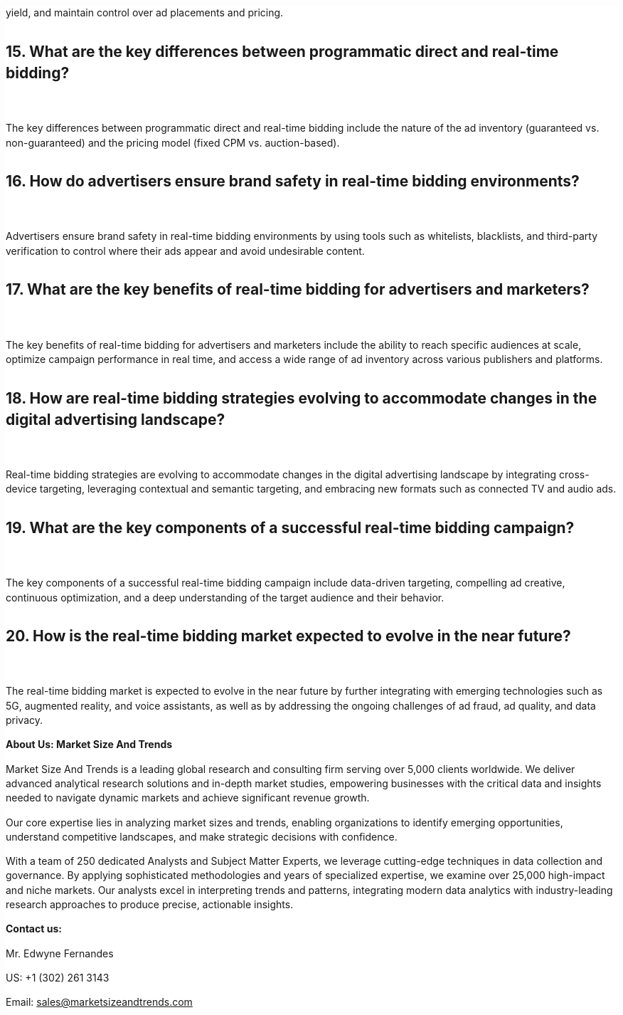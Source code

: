 yield, and maintain control over ad placements and pricing.</p><h2>15. What are the key differences between programmatic direct and real-time bidding?</h2><p>&nbsp;</p><p>The key differences between programmatic direct and real-time bidding include the nature of the ad inventory (guaranteed vs. non-guaranteed) and the pricing model (fixed CPM vs. auction-based).</p><h2>16. How do advertisers ensure brand safety in real-time bidding environments?</h2><p>&nbsp;</p><p>Advertisers ensure brand safety in real-time bidding environments by using tools such as whitelists, blacklists, and third-party verification to control where their ads appear and avoid undesirable content.</p><h2>17. What are the key benefits of real-time bidding for advertisers and marketers?</h2><p>&nbsp;</p><p>The key benefits of real-time bidding for advertisers and marketers include the ability to reach specific audiences at scale, optimize campaign performance in real time, and access a wide range of ad inventory across various publishers and platforms.</p><h2>18. How are real-time bidding strategies evolving to accommodate changes in the digital advertising landscape?</h2><p>&nbsp;</p><p>Real-time bidding strategies are evolving to accommodate changes in the digital advertising landscape by integrating cross-device targeting, leveraging contextual and semantic targeting, and embracing new formats such as connected TV and audio ads.</p><h2>19. What are the key components of a successful real-time bidding campaign?</h2><p>&nbsp;</p><p>The key components of a successful real-time bidding campaign include data-driven targeting, compelling ad creative, continuous optimization, and a deep understanding of the target audience and their behavior.</p><h2>20. How is the real-time bidding market expected to evolve in the near future?</h2><p>&nbsp;</p><p>The real-time bidding market is expected to evolve in the near future by further integrating with emerging technologies such as 5G, augmented reality, and voice assistants, as well as by addressing the ongoing challenges of ad fraud, ad quality, and data privacy.</p></body></html></p><p><strong>About Us:&nbsp;Market Size And Trends</strong></p><p>Market Size And Trends&nbsp;is a leading global research and consulting firm serving over 5,000 clients worldwide. We deliver advanced analytical research solutions and in-depth market studies, empowering businesses with the critical data and insights needed to navigate dynamic markets and achieve significant revenue growth.</p><p>Our core expertise lies in analyzing market sizes and trends, enabling organizations to identify emerging opportunities, understand competitive landscapes, and make strategic decisions with confidence.</p><p>With a team of 250 dedicated Analysts and Subject Matter Experts, we leverage cutting-edge techniques in data collection and governance. By applying sophisticated methodologies and years of specialized expertise, we examine over 25,000 high-impact and niche markets. Our analysts excel in interpreting trends and patterns, integrating modern data analytics with industry-leading research approaches to produce precise, actionable insights.</p><p><strong>Contact us:</strong></p><p>Mr. Edwyne Fernandes</p><p>US: +1 (302) 261 3143</p><p>Email: <a href="mailto:sales@marketsizeandtrends.com">sales@marketsizeandtrends.com</a>&nbsp;</p>
